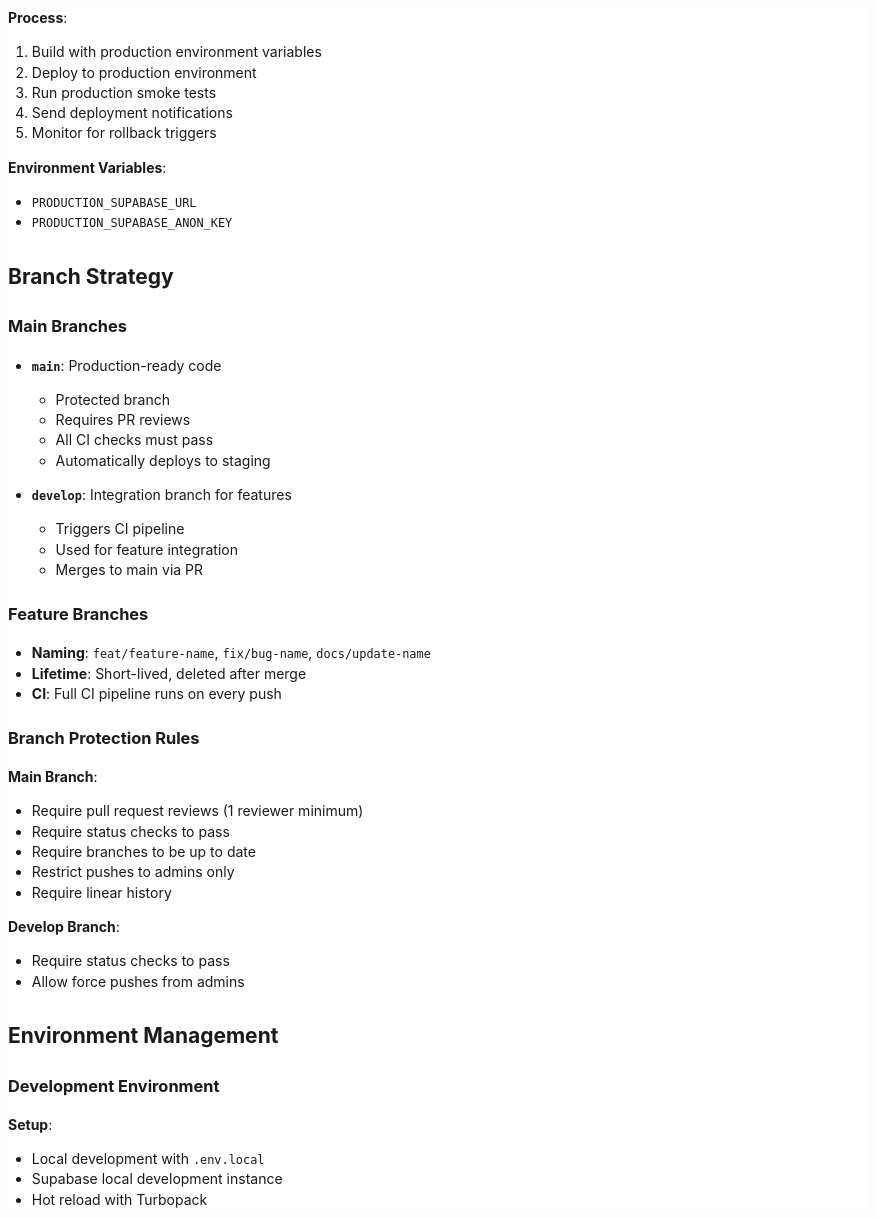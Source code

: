 **Process**:
1. Build with production environment variables
2. Deploy to production environment
3. Run production smoke tests
4. Send deployment notifications
5. Monitor for rollback triggers

**Environment Variables**:
- `PRODUCTION_SUPABASE_URL`
- `PRODUCTION_SUPABASE_ANON_KEY`

## Branch Strategy

### Main Branches

- **`main`**: Production-ready code
  - Protected branch
  - Requires PR reviews
  - All CI checks must pass
  - Automatically deploys to staging

- **`develop`**: Integration branch for features
  - Triggers CI pipeline
  - Used for feature integration
  - Merges to main via PR

### Feature Branches

- **Naming**: `feat/feature-name`, `fix/bug-name`, `docs/update-name`
- **Lifetime**: Short-lived, deleted after merge
- **CI**: Full CI pipeline runs on every push

### Branch Protection Rules

**Main Branch**:
- Require pull request reviews (1 reviewer minimum)
- Require status checks to pass
- Require branches to be up to date
- Restrict pushes to admins only
- Require linear history

**Develop Branch**:
- Require status checks to pass
- Allow force pushes from admins

## Environment Management

### Development Environment

**Setup**:
- Local development with `.env.local`
- Supabase local development instance
- Hot reload with Turbopack
